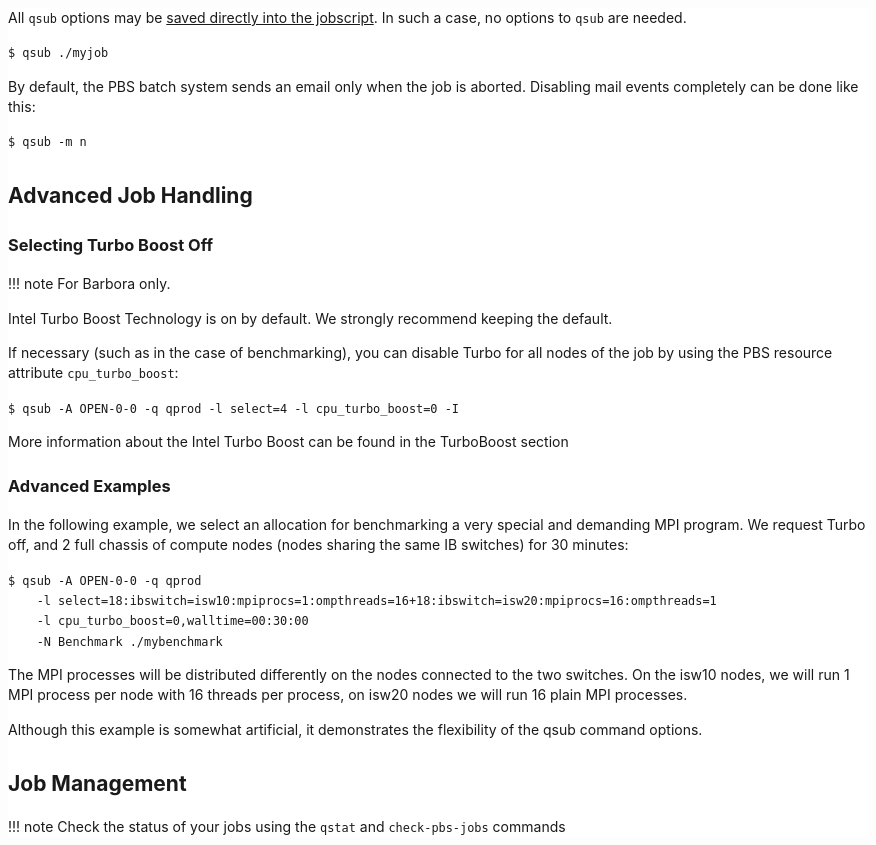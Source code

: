 All `qsub` options may be [saved directly into the jobscript][1]. In such a case, no options to `qsub` are needed.

```console
$ qsub ./myjob
```

By default, the PBS batch system sends an email only when the job is aborted. Disabling mail events completely can be done like this:

```console
$ qsub -m n
```



## Advanced Job Handling

### Selecting Turbo Boost Off

!!! note
    For Barbora only.

Intel Turbo Boost Technology is on by default. We strongly recommend keeping the default.

If necessary (such as in the case of benchmarking), you can disable Turbo for all nodes of the job by using the PBS resource attribute `cpu_turbo_boost`:

```console
$ qsub -A OPEN-0-0 -q qprod -l select=4 -l cpu_turbo_boost=0 -I
```

More information about the Intel Turbo Boost can be found in the TurboBoost section

### Advanced Examples

In the following example, we select an allocation for benchmarking a very special and demanding MPI program. We request Turbo off, and 2 full chassis of compute nodes (nodes sharing the same IB switches) for 30 minutes:

```console
$ qsub -A OPEN-0-0 -q qprod
    -l select=18:ibswitch=isw10:mpiprocs=1:ompthreads=16+18:ibswitch=isw20:mpiprocs=16:ompthreads=1
    -l cpu_turbo_boost=0,walltime=00:30:00
    -N Benchmark ./mybenchmark
```

The MPI processes will be distributed differently on the nodes connected to the two switches. On the isw10 nodes, we will run 1 MPI process per node with 16 threads per process, on isw20 nodes we will run 16 plain MPI processes.

Although this example is somewhat artificial, it demonstrates the flexibility of the qsub command options.

## Job Management

!!! note
    Check the status of your jobs using the `qstat` and `check-pbs-jobs` commands


[1]: #example-jobscript-for-mpi-calculation-with-preloaded-inputs
[2]: resources-allocation-policy.md
[3]: ../salomon/network.md
[5]: ../salomon/7d-enhanced-hypercube.md
[6]: ../salomon/storage.md
[9]: capacity-computing.md
[10]: resources-allocation-policy.md#resource-accounting-policy